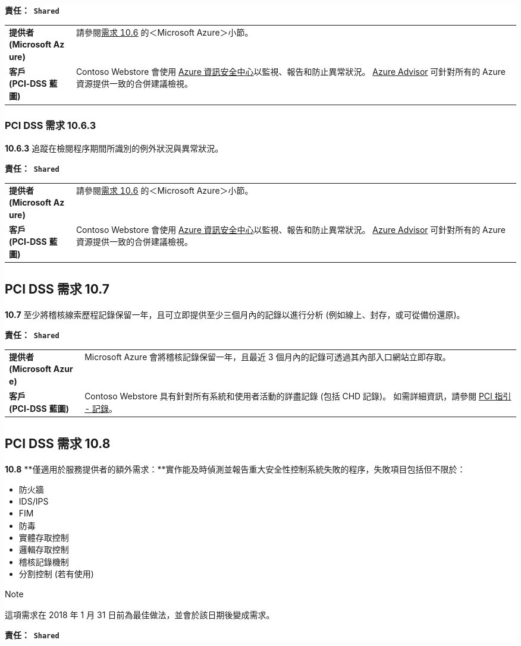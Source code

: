 **責任：&nbsp;&nbsp;`Shared`**

|||
|---|---|
| **提供者<br />(Microsoft&nbsp;Azure)** | 請參閱[需求 10.6](#pci-dss-requirement-10-6) 的＜Microsoft Azure＞小節。 |
| **客戶<br />(PCI&#8209;DSS&nbsp;藍圖)** | Contoso Webstore 會使用 [Azure 資訊安全中心](https://azure.microsoft.com/services/security-center/)以監視、報告和防止異常狀況。 [Azure Advisor](/azure/advisor/advisor-security-recommendations) 可針對所有的 Azure 資源提供一致的合併建議檢視。|



### <a name="pci-dss-requirement-1063"></a>PCI DSS 需求 10.6.3

**10.6.3** 追蹤在檢閱程序期間所識別的例外狀況與異常狀況。

**責任：&nbsp;&nbsp;`Shared`**

|||
|---|---|
| **提供者<br />(Microsoft&nbsp;Azure)** | 請參閱[需求 10.6](#pci-dss-requirement-10-6) 的＜Microsoft Azure＞小節。 |
| **客戶<br />(PCI&#8209;DSS&nbsp;藍圖)** | Contoso Webstore 會使用 [Azure 資訊安全中心](https://azure.microsoft.com/services/security-center/)以監視、報告和防止異常狀況。 [Azure Advisor](/azure/advisor/advisor-security-recommendations) 可針對所有的 Azure 資源提供一致的合併建議檢視。|



## <a name="pci-dss-requirement-107"></a>PCI DSS 需求 10.7

**10.7** 至少將稽核線索歷程記錄保留一年，且可立即提供至少三個月內的記錄以進行分析 (例如線上、封存，或可從備份還原)。

**責任：&nbsp;&nbsp;`Shared`**

|||
|---|---|
| **提供者<br />(Microsoft&nbsp;Azure)** | Microsoft Azure 會將稽核記錄保留一年，且最近 3 個月內的記錄可透過其內部入口網站立即存取。 |
| **客戶<br />(PCI&#8209;DSS&nbsp;藍圖)** | Contoso Webstore 具有針對所有系統和使用者活動的詳盡記錄 (包括 CHD 記錄)。 如需詳細資訊，請參閱 [PCI 指引 - 記錄](payment-processing-blueprint.md#logging-and-auditing)。|



## <a name="pci-dss-requirement-108"></a>PCI DSS 需求 10.8

**10.8** **僅適用於服務提供者的額外需求：**實作能及時偵測並報告重大安全性控制系統失敗的程序，失敗項目包括但不限於：
- 防火牆
- IDS/IPS
- FIM
- 防毒
- 實體存取控制
- 邏輯存取控制
- 稽核記錄機制
- 分割控制 (若有使用) 

> [!NOTE]
> 這項需求在 2018 年 1 月 31 日前為最佳做法，並會於該日期後變成需求。



**責任：&nbsp;&nbsp;`Shared`**
